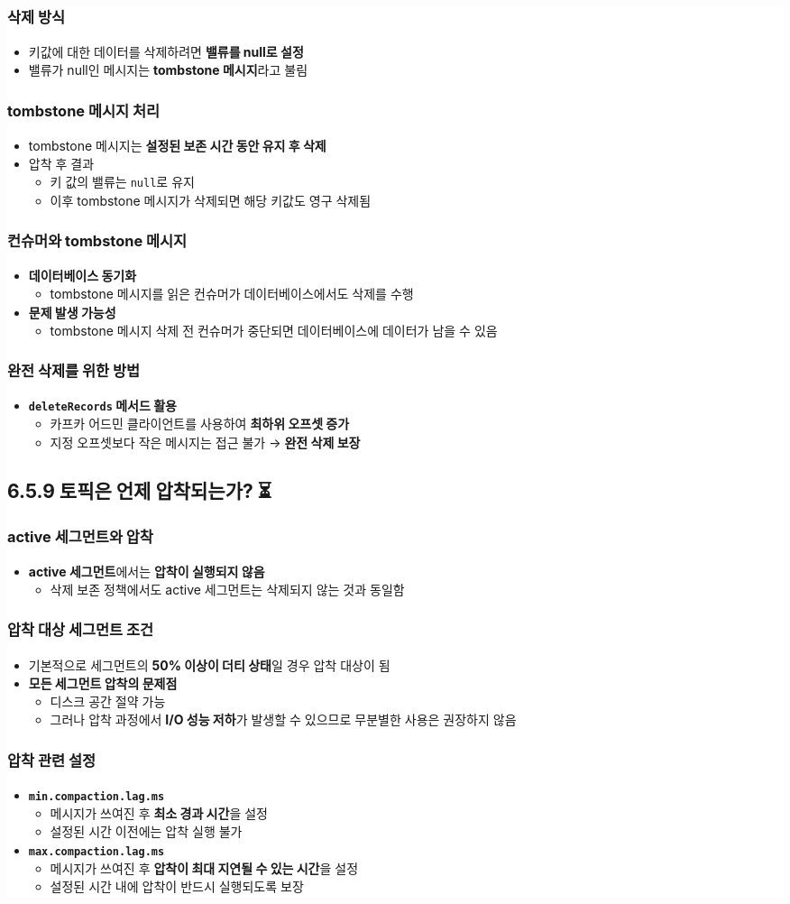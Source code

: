 ### **삭제 방식**

- 키값에 대한 데이터를 삭제하려면 **밸류를 null로 설정**
- 밸류가 null인 메시지는 **tombstone 메시지**라고 불림

### **tombstone 메시지 처리**

- tombstone 메시지는 **설정된 보존 시간 동안 유지 후 삭제**
- 압착 후 결과
    - 키 값의 밸류는 `null`로 유지
    - 이후 tombstone 메시지가 삭제되면 해당 키값도 영구 삭제됨

### **컨슈머와 tombstone 메시지**

- **데이터베이스 동기화**
    - tombstone 메시지를 읽은 컨슈머가 데이터베이스에서도 삭제를 수행
- **문제 발생 가능성**
    - tombstone 메시지 삭제 전 컨슈머가 중단되면 데이터베이스에 데이터가 남을 수 있음

### **완전 삭제를 위한 방법**

- **`deleteRecords` 메서드 활용**
    - 카프카 어드민 클라이언트를 사용하여 **최하위 오프셋 증가**
    - 지정 오프셋보다 작은 메시지는 접근 불가 → **완전 삭제 보장**

## **6.5.9 토픽은 언제 압착되는가? ⏳**

### **active 세그먼트와 압착**

- **active 세그먼트**에서는 **압착이 실행되지 않음**
    - 삭제 보존 정책에서도 active 세그먼트는 삭제되지 않는 것과 동일함

### **압착 대상 세그먼트 조건**

- 기본적으로 세그먼트의 **50% 이상이 더티 상태**일 경우 압착 대상이 됨
- **모든 세그먼트 압착의 문제점**
    - 디스크 공간 절약 가능
    - 그러나 압착 과정에서 **I/O 성능 저하**가 발생할 수 있으므로 무분별한 사용은 권장하지 않음

### **압착 관련 설정**

- **`min.compaction.lag.ms`**
    - 메시지가 쓰여진 후 **최소 경과 시간**을 설정
    - 설정된 시간 이전에는 압착 실행 불가
- **`max.compaction.lag.ms`**
    - 메시지가 쓰여진 후 **압착이 최대 지연될 수 있는 시간**을 설정
    - 설정된 시간 내에 압착이 반드시 실행되도록 보장
